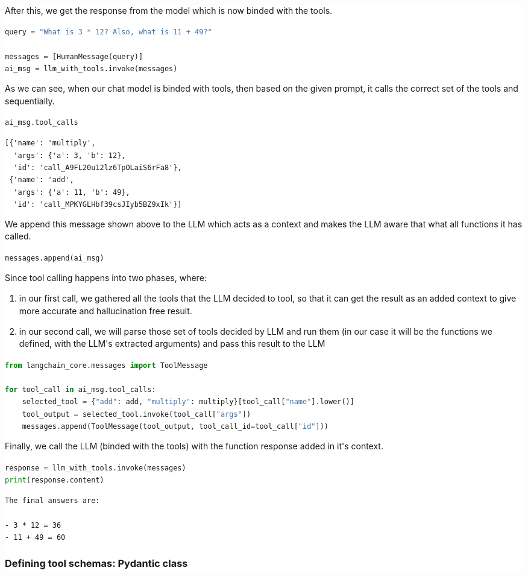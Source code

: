 After this, we get the response from the model which is now binded with the tools.


```python
query = "What is 3 * 12? Also, what is 11 + 49?"

messages = [HumanMessage(query)]
ai_msg = llm_with_tools.invoke(messages)
```

As we can see, when our chat model is binded with tools, then based on the given prompt, it calls the correct set of the tools and sequentially.


```python
ai_msg.tool_calls
```



```output
[{'name': 'multiply',
  'args': {'a': 3, 'b': 12},
  'id': 'call_A9FL20u12lz6TpOLaiS6rFa8'},
 {'name': 'add',
  'args': {'a': 11, 'b': 49},
  'id': 'call_MPKYGLHbf39csJIyb5BZ9xIk'}]
```


We append this message shown above to the LLM which acts as a context and makes the LLM aware that what all functions it has called.


```python
messages.append(ai_msg)
```

Since tool calling happens into two phases, where:

1. in our first call, we gathered all the tools that the LLM decided to tool, so that it can get the result as an added context to give more accurate and hallucination free result.

2. in our second call, we will parse those set of tools decided by LLM and run them (in our case it will be the functions we defined, with the LLM's extracted arguments) and pass this result to the LLM


```python
from langchain_core.messages import ToolMessage

for tool_call in ai_msg.tool_calls:
    selected_tool = {"add": add, "multiply": multiply}[tool_call["name"].lower()]
    tool_output = selected_tool.invoke(tool_call["args"])
    messages.append(ToolMessage(tool_output, tool_call_id=tool_call["id"]))
```

Finally, we call the LLM (binded with the tools) with the function response added in it's context.


```python
response = llm_with_tools.invoke(messages)
print(response.content)
```
```output
The final answers are:

- 3 * 12 = 36
- 11 + 49 = 60
```
### Defining tool schemas: Pydantic class
